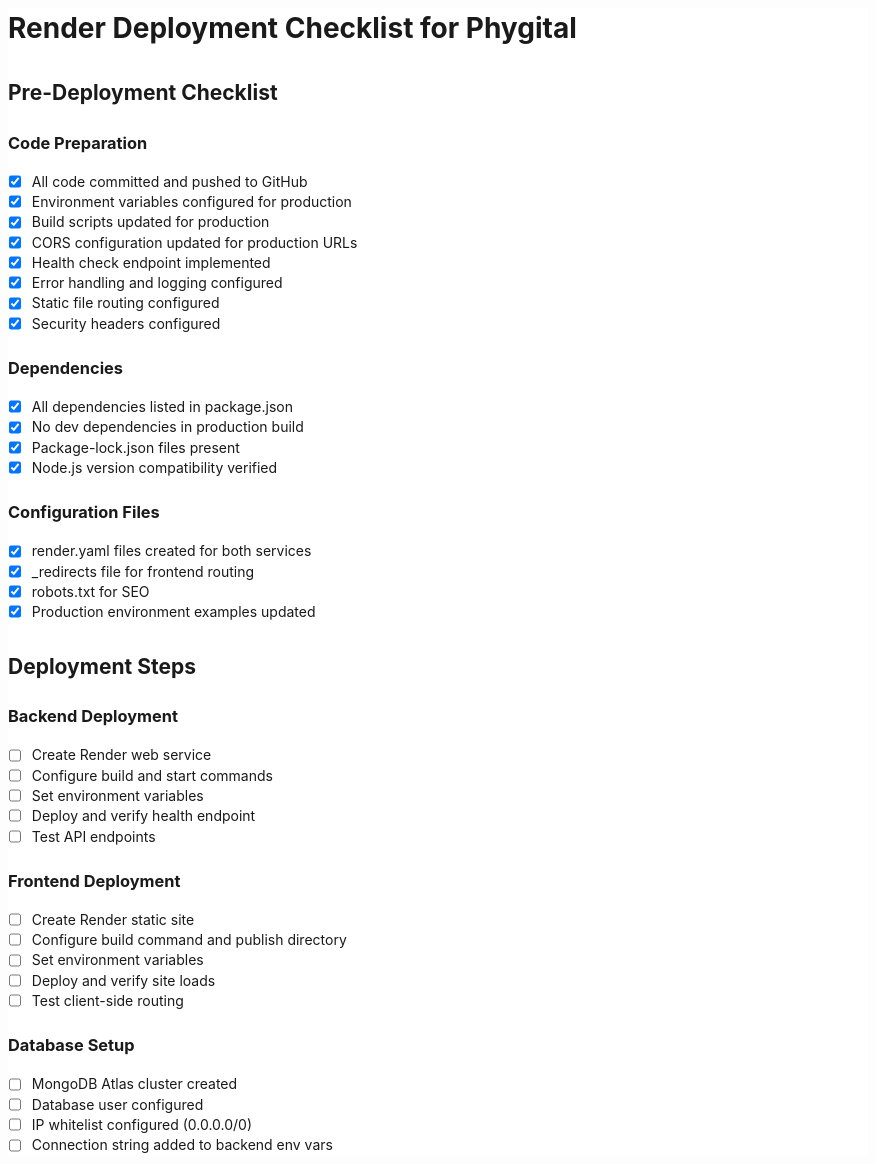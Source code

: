 # Render Deployment Checklist for Phygital

## Pre-Deployment Checklist

### Code Preparation
- [x] All code committed and pushed to GitHub
- [x] Environment variables configured for production
- [x] Build scripts updated for production
- [x] CORS configuration updated for production URLs
- [x] Health check endpoint implemented
- [x] Error handling and logging configured
- [x] Static file routing configured
- [x] Security headers configured

### Dependencies
- [x] All dependencies listed in package.json
- [x] No dev dependencies in production build
- [x] Package-lock.json files present
- [x] Node.js version compatibility verified

### Configuration Files
- [x] render.yaml files created for both services
- [x] _redirects file for frontend routing
- [x] robots.txt for SEO
- [x] Production environment examples updated

## Deployment Steps

### Backend Deployment
- [ ] Create Render web service
- [ ] Configure build and start commands
- [ ] Set environment variables
- [ ] Deploy and verify health endpoint
- [ ] Test API endpoints

### Frontend Deployment  
- [ ] Create Render static site
- [ ] Configure build command and publish directory
- [ ] Set environment variables
- [ ] Deploy and verify site loads
- [ ] Test client-side routing

### Database Setup
- [ ] MongoDB Atlas cluster created
- [ ] Database user configured
- [ ] IP whitelist configured (0.0.0.0/0)
- [ ] Connection string added to backend env vars
